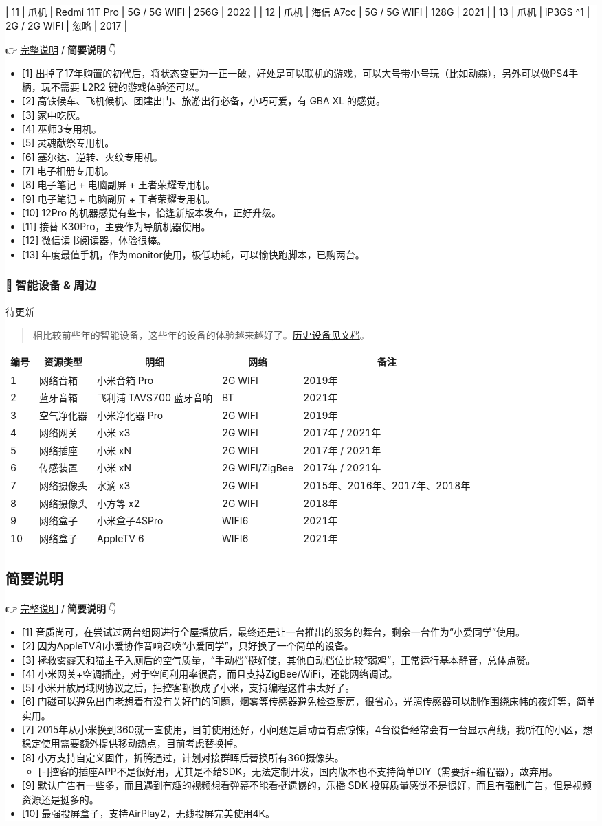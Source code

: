 | 11 | 爪机 | Redmi 11T Pro | 5G / 5G WIFI | 256G  | 2022 |
| 12 | 爪机 | 海信 A7cc | 5G / 5G WIFI | 128G  | 2021 |
| 13 | 爪机 | iP3GS ^1 | 2G / 2G WIFI | 忽略 | 2017 |

👉 [完整说明](./handbook/items-in-use/entertainment.md) / **简要说明** 👇

- [1] 出掉了17年购置的初代后，将状态变更为一正一破，好处是可以联机的游戏，可以大号带小号玩（比如动森），另外可以做PS4手柄，玩不需要 L2R2 键的游戏体验还可以。
- [2] 高铁候车、飞机候机、团建出门、旅游出行必备，小巧可爱，有 GBA XL 的感觉。
- [3] 家中吃灰。
- [4] 巫师3专用机。
- [5] 灵魂献祭专用机。
- [6] 塞尔达、逆转、火纹专用机。
- [7] 电子相册专用机。
- [8] 电子笔记 + 电脑副屏 + 王者荣耀专用机。
- [9] 电子笔记 + 电脑副屏 + 王者荣耀专用机。
- [10] 12Pro 的机器感觉有些卡，恰逢新版本发布，正好升级。
- [11] 接替 K30Pro，主要作为导航机器使用。
- [12] 微信读书阅读器，体验很棒。
- [13] 年度最值手机，作为monitor使用，极低功耗，可以愉快跑脚本，已购两台。

### 🔮 智能设备 & 周边

待更新

> 相比较前些年的智能设备，这些年的设备的体验越来越好了。[历史设备见文档](./handbook/devices/device-list.md)。

| 编号 | 资源类型 | 明细 | 网络 |备注 |
| --- | --- | --- | --- | --- |
| 1 | 网络音箱  | 小米音箱 Pro | 2G WIFI | 2019年  |
| 2 | 蓝牙音箱 | 飞利浦 TAVS700 蓝牙音响 | BT | 2021年  |
| 3 | 空气净化器  | 小米净化器 Pro | 2G WIFI | 2019年  |
| 4 | 网络网关  | 小米 x3 | 2G WIFI | 2017年 / 2021年 |
| 5 | 网络插座  | 小米 xN | 2G WIFI | 2017年 / 2021年 |
| 6 | 传感装置  | 小米 xN | 2G WIFI/ZigBee | 2017年 / 2021年 |
| 7 | 网络摄像头 | 水滴 x3 | 2G WIFI | 2015年、2016年、2017年、2018年 |
| 8 | 网络摄像头 | 小方等 x2 | 2G WIFI | 2018年 |
| 9 | 网络盒子 | 小米盒子4SPro | WIFI6 | 2021年 |
| 10 | 网络盒子 | AppleTV 6 | WIFI6 | 2021年 |

## 简要说明

👉 [完整说明](./handbook/items-in-use/iot.md) / **简要说明** 👇 

- [1] 音质尚可，在尝试过两台组网进行全屋播放后，最终还是让一台推出的服务的舞台，剩余一台作为“小爱同学”使用。
- [2] 因为AppleTV和小爱协作音响召唤“小爱同学”，只好换了一个简单的设备。
- [3] 拯救雾霾天和猫主子入厕后的空气质量，“手动档”挺好使，其他自动档位比较“弱鸡”，正常运行基本静音，总体点赞。
- [4] 小米网关+空调插座，对于空间利用率很高，而且支持ZigBee/WiFi，还能网络调试。
- [5] 小米开放局域网协议之后，把控客都换成了小米，支持编程这件事太好了。
- [6] 门磁可以避免出门老想着有没有关好门的问题，烟雾等传感器避免检查厨房，很省心，光照传感器可以制作围绕床帏的夜灯等，简单实用。
- [7] 2015年从小米换到360就一直使用，目前使用还好，小问题是启动音有点惊悚，4台设备经常会有一台显示离线，我所在的小区，想稳定使用需要额外提供移动热点，目前考虑替换掉。
- [8] 小方支持自定义固件，折腾通过，计划对接群晖后替换所有360摄像头。
    - [-]控客的插座APP不是很好用，尤其是不给SDK，无法定制开发，国内版本也不支持简单DIY（需要拆+编程器），故弃用。
- [9] 默认广告有一些多，而且遇到有趣的视频想看弹幕不能看挺遗憾的，乐播 SDK 投屏质量感觉不是很好，而且有强制广告，但是视频资源还是挺多的。
- [10] 最强投屏盒子，支持AirPlay2，无线投屏完美使用4K。
